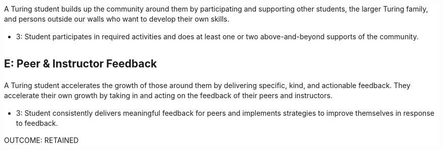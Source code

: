 A Turing student builds up the community around them by participating and
supporting other students, the larger Turing family, and persons outside our
walls who want to develop their own skills.

* 3: Student participates in required activities and does at least one or two
above-and-beyond supports of the community.

## E: Peer & Instructor Feedback

A Turing student accelerates the growth of those around
them by delivering specific, kind, and actionable feedback. They accelerate their
own growth by taking in and acting on the feedback of their peers and instructors.

* 3: Student consistently delivers meaningful feedback for peers and implements
strategies to improve themselves in response to feedback.

OUTCOME: RETAINED
